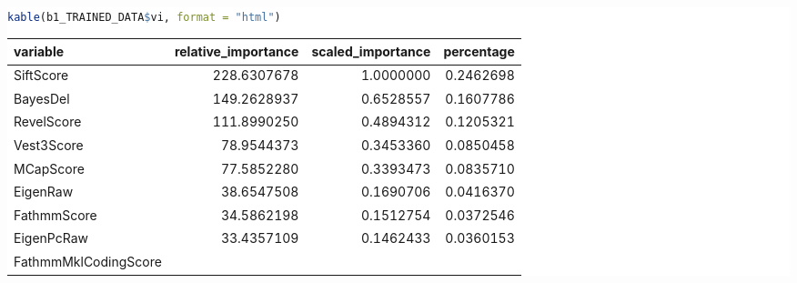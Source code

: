 ```r
kable(b1_TRAINED_DATA$vi, format = "html")
```

<table>
 <thead>
  <tr>
   <th style="text-align:left;"> variable </th>
   <th style="text-align:right;"> relative_importance </th>
   <th style="text-align:right;"> scaled_importance </th>
   <th style="text-align:right;"> percentage </th>
  </tr>
 </thead>
<tbody>
  <tr>
   <td style="text-align:left;"> SiftScore </td>
   <td style="text-align:right;"> 228.6307678 </td>
   <td style="text-align:right;"> 1.0000000 </td>
   <td style="text-align:right;"> 0.2462698 </td>
  </tr>
  <tr>
   <td style="text-align:left;"> BayesDel </td>
   <td style="text-align:right;"> 149.2628937 </td>
   <td style="text-align:right;"> 0.6528557 </td>
   <td style="text-align:right;"> 0.1607786 </td>
  </tr>
  <tr>
   <td style="text-align:left;"> RevelScore </td>
   <td style="text-align:right;"> 111.8990250 </td>
   <td style="text-align:right;"> 0.4894312 </td>
   <td style="text-align:right;"> 0.1205321 </td>
  </tr>
  <tr>
   <td style="text-align:left;"> Vest3Score </td>
   <td style="text-align:right;"> 78.9544373 </td>
   <td style="text-align:right;"> 0.3453360 </td>
   <td style="text-align:right;"> 0.0850458 </td>
  </tr>
  <tr>
   <td style="text-align:left;"> MCapScore </td>
   <td style="text-align:right;"> 77.5852280 </td>
   <td style="text-align:right;"> 0.3393473 </td>
   <td style="text-align:right;"> 0.0835710 </td>
  </tr>
  <tr>
   <td style="text-align:left;"> EigenRaw </td>
   <td style="text-align:right;"> 38.6547508 </td>
   <td style="text-align:right;"> 0.1690706 </td>
   <td style="text-align:right;"> 0.0416370 </td>
  </tr>
  <tr>
   <td style="text-align:left;"> FathmmScore </td>
   <td style="text-align:right;"> 34.5862198 </td>
   <td style="text-align:right;"> 0.1512754 </td>
   <td style="text-align:right;"> 0.0372546 </td>
  </tr>
  <tr>
   <td style="text-align:left;"> EigenPcRaw </td>
   <td style="text-align:right;"> 33.4357109 </td>
   <td style="text-align:right;"> 0.1462433 </td>
   <td style="text-align:right;"> 0.0360153 </td>
  </tr>
  <tr>
   <td style="text-align:left;"> FathmmMklCodingScore </td>